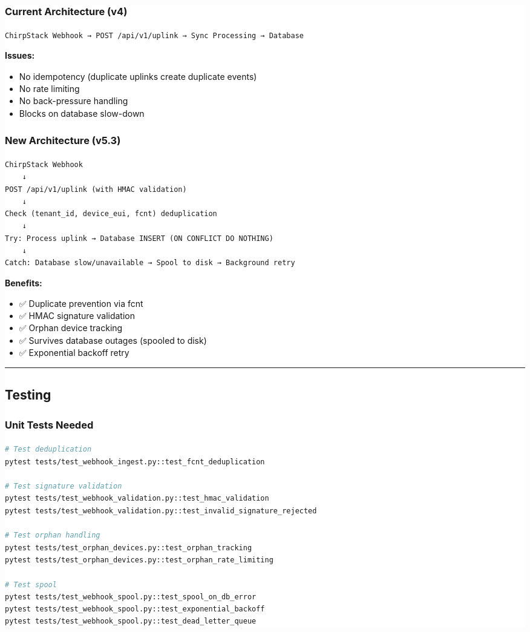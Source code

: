 ### Current Architecture (v4)

```
ChirpStack Webhook → POST /api/v1/uplink → Sync Processing → Database
```

**Issues:**
- No idempotency (duplicate uplinks create duplicate events)
- No rate limiting
- No back-pressure handling
- Blocks on database slow-down

### New Architecture (v5.3)

```
ChirpStack Webhook
    ↓
POST /api/v1/uplink (with HMAC validation)
    ↓
Check (tenant_id, device_eui, fcnt) deduplication
    ↓
Try: Process uplink → Database INSERT (ON CONFLICT DO NOTHING)
    ↓
Catch: Database slow/unavailable → Spool to disk → Background retry
```

**Benefits:**
- ✅ Duplicate prevention via fcnt
- ✅ HMAC signature validation
- ✅ Orphan device tracking
- ✅ Survives database outages (spooled to disk)
- ✅ Exponential backoff retry

---

## Testing

### Unit Tests Needed

```bash
# Test deduplication
pytest tests/test_webhook_ingest.py::test_fcnt_deduplication

# Test signature validation
pytest tests/test_webhook_validation.py::test_hmac_validation
pytest tests/test_webhook_validation.py::test_invalid_signature_rejected

# Test orphan handling
pytest tests/test_orphan_devices.py::test_orphan_tracking
pytest tests/test_orphan_devices.py::test_orphan_rate_limiting

# Test spool
pytest tests/test_webhook_spool.py::test_spool_on_db_error
pytest tests/test_webhook_spool.py::test_exponential_backoff
pytest tests/test_webhook_spool.py::test_dead_letter_queue
```
